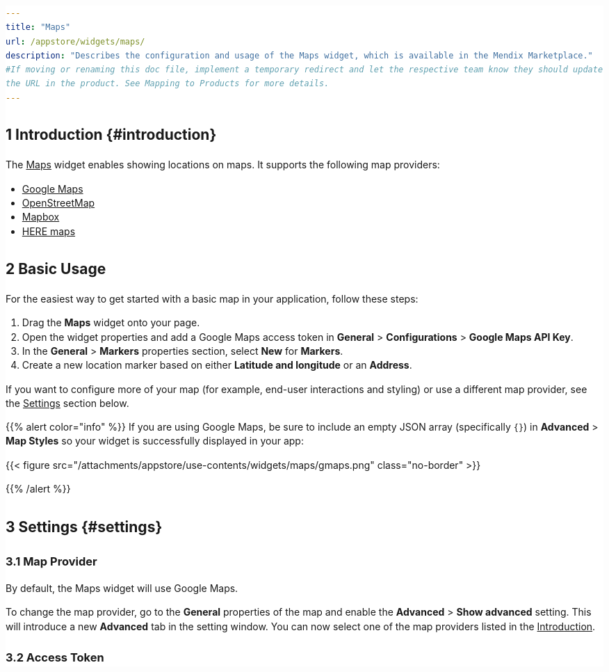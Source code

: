 ```yaml
---
title: "Maps"
url: /appstore/widgets/maps/
description: "Describes the configuration and usage of the Maps widget, which is available in the Mendix Marketplace."
#If moving or renaming this doc file, implement a temporary redirect and let the respective team know they should update the URL in the product. See Mapping to Products for more details.
---
```


## 1 Introduction {#introduction}

The [Maps](https://marketplace.mendix.com/link/component/108261/) widget enables showing locations on maps. It supports the following map providers:

* [Google Maps](https://www.google.com/maps/)
* [OpenStreetMap](https://www.openstreetmap.org)
* [Mapbox](https://www.mapbox.com)
* [HERE maps](https://www.here.com/)

## 2 Basic Usage

For the easiest way to get started with a basic map in your application, follow these steps:

1. Drag the **Maps** widget onto your page.
2. Open the widget properties and add a Google Maps access token in **General** > **Configurations** > **Google Maps API Key**.
3. In the **General** > **Markers** properties section, select **New** for **Markers**.
4. Create a new location marker based on either **Latitude and longitude** or an **Address**.

If you want to configure more of your map (for example, end-user interactions and styling) or use a different map provider, see the [Settings](#settings) section below.

{{% alert color="info" %}}
If you are using Google Maps, be sure to include an empty JSON array (specifically `{}`) in **Advanced** > **Map Styles** so your widget is successfully displayed in your app:

{{< figure src="/attachments/appstore/use-contents/widgets/maps/gmaps.png" class="no-border" >}}

{{% /alert %}}

## 3 Settings {#settings}

### 3.1 Map Provider

By default, the Maps widget will use Google Maps. 

To change the map provider, go to the **General** properties of the map and enable the **Advanced** > **Show advanced** setting. This will introduce a new **Advanced** tab in the setting window. You can now select one of the map providers listed in the [Introduction](#introduction).

### 3.2 Access Token
